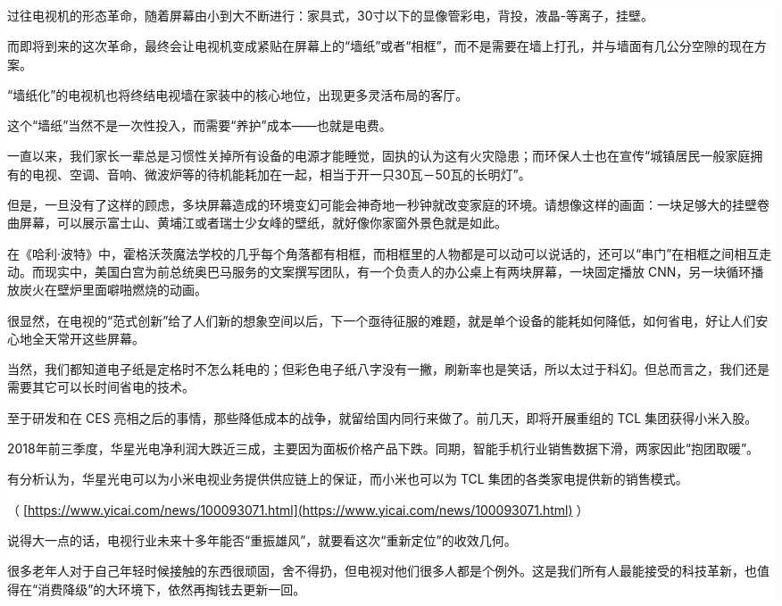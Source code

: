 过往电视机的形态革命，随着屏幕由小到大不断进行：家具式，30寸以下的显像管彩电，背投，液晶-等离子，挂壁。

而即将到来的这次革命，最终会让电视机变成紧贴在屏幕上的“墙纸”或者“相框”，而不是需要在墙上打孔，并与墙面有几公分空隙的现在方案。

“墙纸化”的电视机也将终结电视墙在家装中的核心地位，出现更多灵活布局的客厅。

这个“墙纸”当然不是一次性投入，而需要“养护”成本——也就是电费。

一直以来，我们家长一辈总是习惯性关掉所有设备的电源才能睡觉，固执的认为这有火灾隐患；而环保人士也在宣传“城镇居民一般家庭拥有的电视、空调、音响、微波炉等的待机能耗加在一起，相当于开一只30瓦－50瓦的长明灯”。

但是，一旦没有了这样的顾虑，多块屏幕造成的环境变幻可能会神奇地一秒钟就改变家庭的环境。请想像这样的画面：一块足够大的挂壁卷曲屏幕，可以展示富士山、黄埔江或者瑞士少女峰的壁纸，就好像你家窗外景色就是如此。

在《哈利·波特》中，霍格沃茨魔法学校的几乎每个角落都有相框，而相框里的人物都是可以动可以说话的，还可以“串门”在相框之间相互走动。而现实中，美国白宫为前总统奥巴马服务的文案撰写团队，有一个负责人的办公桌上有两块屏幕，一块固定播放 CNN，另一块循环播放炭火在壁炉里面噼啪燃烧的动画。

很显然，在电视的“范式创新”给了人们新的想象空间以后，下一个亟待征服的难题，就是单个设备的能耗如何降低，如何省电，好让人们安心地全天常开这些屏幕。

当然，我们都知道电子纸是定格时不怎么耗电的；但彩色电子纸八字没有一撇，刷新率也是笑话，所以太过于科幻。但总而言之，我们还是需要其它可以长时间省电的技术。

至于研发和在 CES 亮相之后的事情，那些降低成本的战争，就留给国内同行来做了。前几天，即将开展重组的 TCL 集团获得小米入股。

2018年前三季度，华星光电净利润大跌近三成，主要因为面板价格产品下跌。同期，智能手机行业销售数据下滑，两家因此“抱团取暖”。

有分析认为，华星光电可以为小米电视业务提供供应链上的保证，而小米也可以为 TCL 集团的各类家电提供新的销售模式。

（ [https://www.yicai.com/news/100093071.html](https://www.yicai.com/news/100093071.html) ）

说得大一点的话，电视行业未来十多年能否“重振雄风”，就要看这次“重新定位”的收效几何。

很多老年人对于自己年轻时候接触的东西很顽固，舍不得扔，但电视对他们很多人都是个例外。这是我们所有人最能接受的科技革新，也值得在“消费降级”的大环境下，依然再掏钱去更新一回。